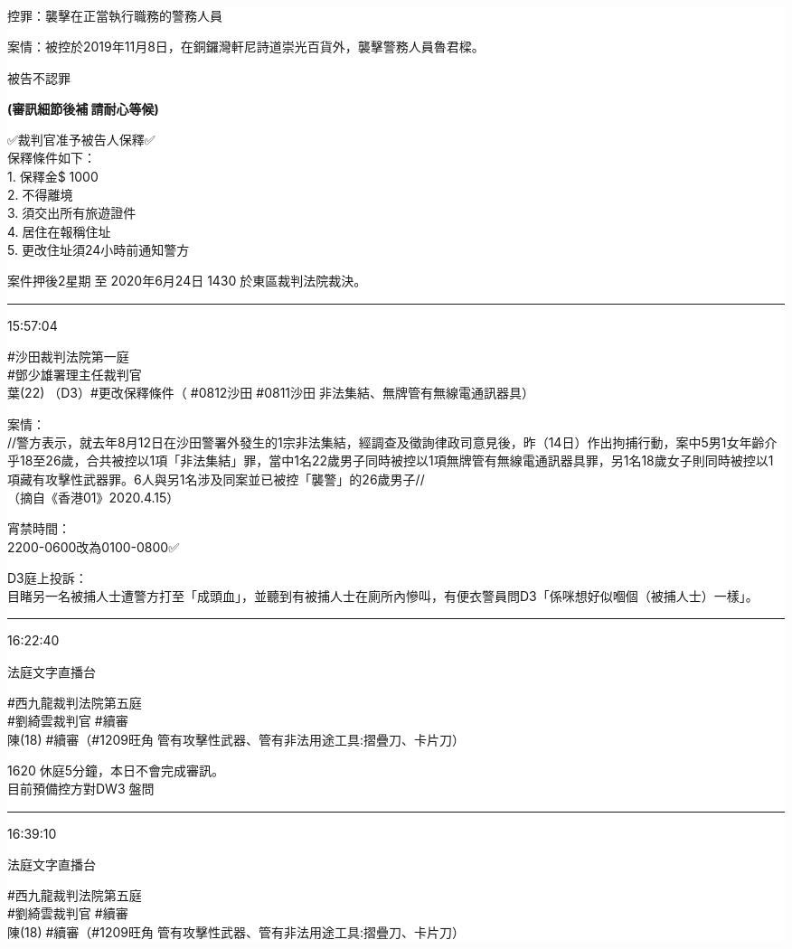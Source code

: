 控罪：襲擊在正當執行職務的警務人員  
  
案情：被控於2019年11月8日，在銅鑼灣軒尼詩道崇光百貨外，襲擊警務人員魯君樑。  
  
被告不認罪  
  
**(審訊細節後補 請耐心等候)**  
  
  
✅裁判官准予被告人保釋✅  
保釋條件如下：  
1\. 保釋金$ 1000  
2\. 不得離境  
3\. 須交出所有旅遊證件  
4\. 居住在報稱住址  
5\. 更改住址須24小時前通知警方  
  
案件押後2星期 至 2020年6月24日 1430 於東區裁判法院裁決。

---
      
15:57:04



\#沙田裁判法院第一庭  
\#鄧少雄署理主任裁判官  
葉(22) （D3）\#更改保釋條件（ \#0812沙田 \#0811沙田 非法集結、無牌管有無線電通訊器具）  
  
案情：  
//警方表示，就去年8月12日在沙田警署外發生的1宗非法集結，經調查及徵詢律政司意見後，昨（14日）作出拘捕行動，案中5男1女年齡介乎18至26歲，合共被控以1項「非法集結」罪，當中1名22歲男子同時被控以1項無牌管有無線電通訊器具罪，另1名18歲女子則同時被控以1項藏有攻擊性武器罪。6人與另1名涉及同案並已被控「襲警」的26歲男子//  
（摘自《香港01》2020.4.15）  
  
宵禁時間：  
2200-0600改為0100-0800✅  
  
D3庭上投訴：  
目睹另一名被捕人士遭警方打至「成頭血」，並聽到有被捕人士在廁所內慘叫，有便衣警員問D3「係咪想好似嗰個（被捕人士）一樣」。

---
      
16:22:40

法庭文字直播台

\#西九龍裁判法院第五庭  
\#劉綺雲裁判官 \#續審  
陳(18) \#續審（\#1209旺角 管有攻擊性武器、管有非法用途工具:摺疊刀、卡片刀）  
  
1620 休庭5分鐘，本日不會完成審訊。  
目前預備控方對DW3 盤問

---
      
16:39:10

法庭文字直播台

\#西九龍裁判法院第五庭  
\#劉綺雲裁判官 \#續審  
陳(18) \#續審（\#1209旺角 管有攻擊性武器、管有非法用途工具:摺疊刀、卡片刀）  
  